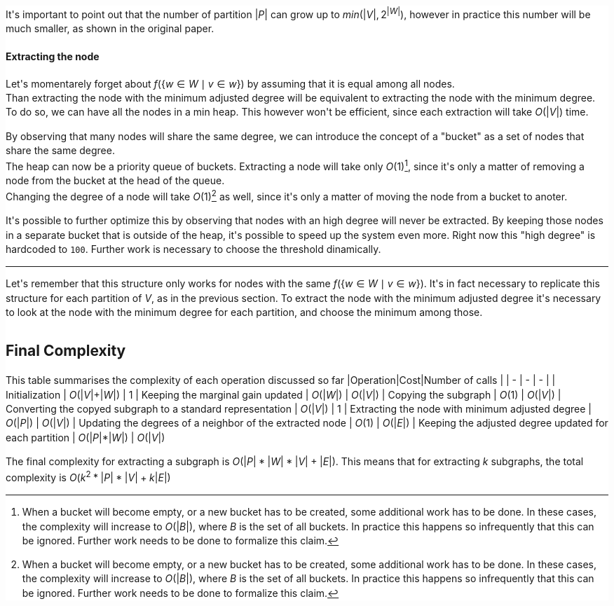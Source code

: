 It's important to point out that the number of partition $|P|$ can grow up to $min(|V|, 2^{|W|})$, however in practice this number will be much smaller, as shown in the original paper. 

#### Extracting the node
Let's momentarely forget about $f(\{w \in W \mid v \in w\})$ by assuming that it is equal among all nodes.  
Than extracting the node with the minimum adjusted degree will be equivalent to extracting the node with the minimum degree.  
To do so, we can have all the nodes in a min heap. This however won't be efficient, since each extraction will take $O(|V|)$ time.

By observing that many nodes will share the same degree, we can introduce the concept of a "bucket" as a set of nodes that share the same degree.  
The heap can now be a priority queue of buckets.
Extracting a node will take only $O(1)$[^1], since it's only a matter of removing a node from the bucket at the head of the queue.  
Changing the degree of a node will take $O(1)$[^1] as well, since it's only a matter of moving the node from a bucket to anoter.  
[^1]: When a bucket will become empty, or a new bucket has to be created, some additional work has to be done. In these cases, the complexity will increase to $O(|B|)$, where $B$ is the set of all buckets. In practice this happens so infrequently that this can be ignored. Further work needs to be done to formalize this claim.  

It's possible to further optimize this by observing that nodes with an high degree will never be extracted. By keeping those nodes in a separate bucket that is outside of the heap, it's possible to speed up the system even more. Right now this "high degree" is hardcoded to `100`. Further work is necessary to choose the threshold dinamically.

---
Let's remember that this structure only works for nodes with the same $f(\{w \in W \mid v \in w\})$. It's in fact necessary to replicate this structure for each partition of $V$, as in the previous section. 
To extract the node with the minimum adjusted degree it's necessary to look at the node with the minimum degree for each partition, and choose the minimum among those. 

## Final Complexity
This table summarises the complexity of each operation discussed so far
|Operation|Cost|Number of calls |
| - | - | - |
| Initialization 													| $O(\vert V \vert + \vert W \vert)$ | $1$
| Keeping the marginal gain updated 								| $O(\vert W \vert)$ | $O(\vert V \vert)$
| Copying the subgraph												| $O(1)$ | $O(\vert V \vert)$
| Converting the copyed subgraph to a standard representation		| $O(\vert V \vert)$ | $1$
| Extracting the node with minimum adjusted degree					| $O(\vert P \vert)$ | $O(\vert V \vert)$
| Updating the degrees of a neighbor of the extracted node			| $O(1)$ | $O(\vert E \vert)$
| Keeping the adjusted degree updated for each partition			| $O(\vert P \vert * \vert W \vert)$ | $O(\vert V \vert)$

The final complexity for extracting a subgraph is $O(|P|*|W|*|V| + |E|)$. 
This means that for extracting $k$ subgraphs, the total complexity is $O(k^2*|P|*|V| + k|E|)$
